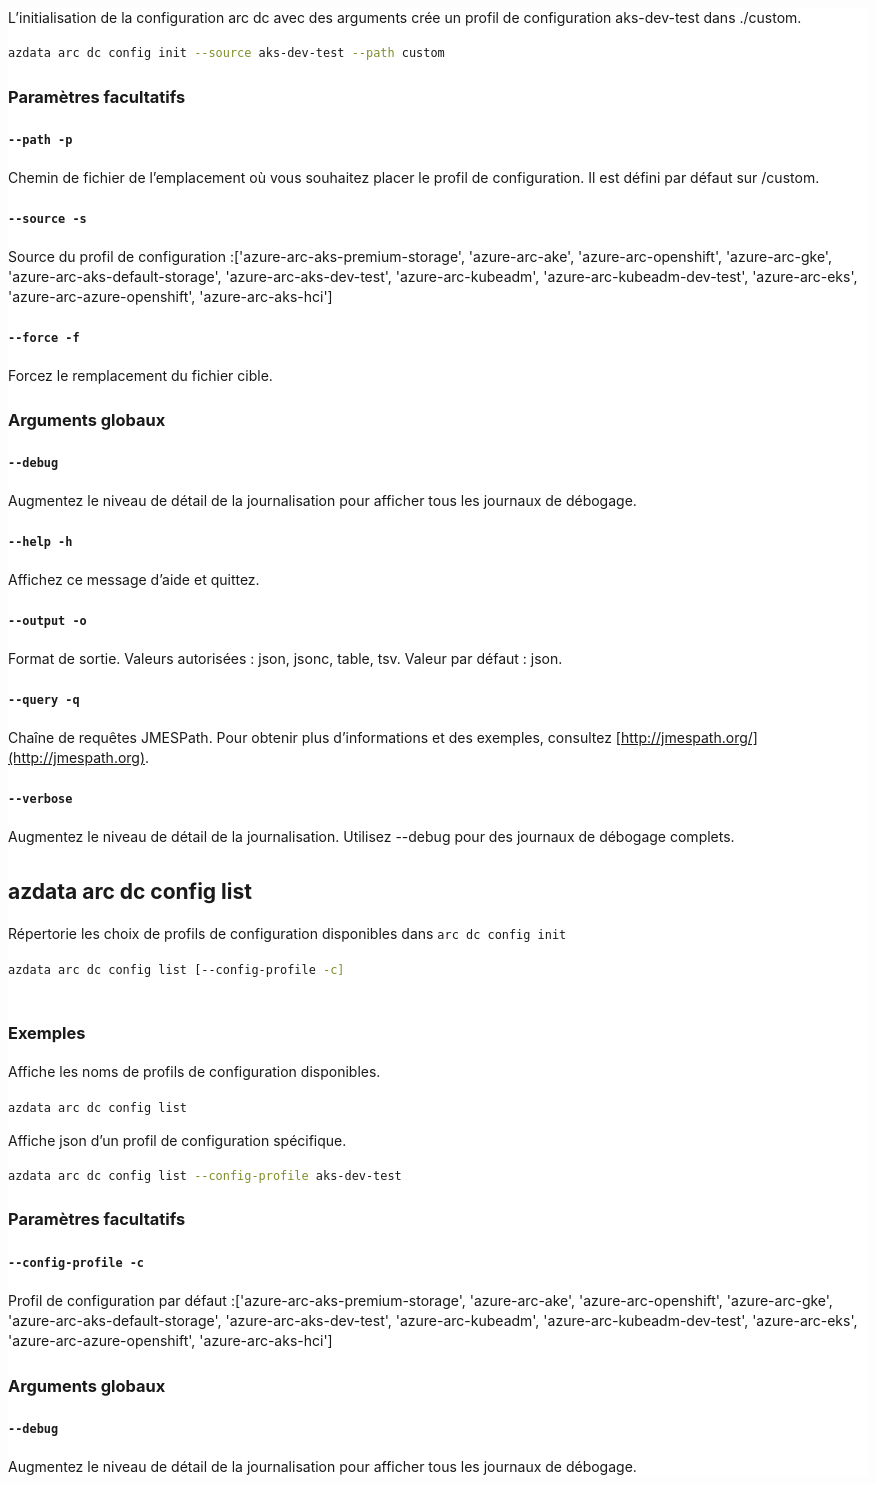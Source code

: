 L’initialisation de la configuration arc dc avec des arguments crée un profil de configuration aks-dev-test dans ./custom.
```bash
azdata arc dc config init --source aks-dev-test --path custom
```
### <a name="optional-parameters"></a>Paramètres facultatifs
#### `--path -p`
Chemin de fichier de l’emplacement où vous souhaitez placer le profil de configuration. Il est défini par défaut sur <cwd>/custom.
#### `--source -s`
Source du profil de configuration :['azure-arc-aks-premium-storage', 'azure-arc-ake', 'azure-arc-openshift', 'azure-arc-gke', 'azure-arc-aks-default-storage', 'azure-arc-aks-dev-test', 'azure-arc-kubeadm', 'azure-arc-kubeadm-dev-test', 'azure-arc-eks', 'azure-arc-azure-openshift', 'azure-arc-aks-hci']
#### `--force -f`
Forcez le remplacement du fichier cible.
### <a name="global-arguments"></a>Arguments globaux
#### `--debug`
Augmentez le niveau de détail de la journalisation pour afficher tous les journaux de débogage.
#### `--help -h`
Affichez ce message d’aide et quittez.
#### `--output -o`
Format de sortie.  Valeurs autorisées : json, jsonc, table, tsv.  Valeur par défaut : json.
#### `--query -q`
Chaîne de requêtes JMESPath. Pour obtenir plus d’informations et des exemples, consultez [http://jmespath.org/](http://jmespath.org).
#### `--verbose`
Augmentez le niveau de détail de la journalisation. Utilisez --debug pour des journaux de débogage complets.
## <a name="azdata-arc-dc-config-list"></a>azdata arc dc config list
Répertorie les choix de profils de configuration disponibles dans `arc dc config init`
```bash
azdata arc dc config list [--config-profile -c] 
                          
```
### <a name="examples"></a>Exemples
Affiche les noms de profils de configuration disponibles.
```bash
azdata arc dc config list
```
Affiche json d’un profil de configuration spécifique.
```bash
azdata arc dc config list --config-profile aks-dev-test
```
### <a name="optional-parameters"></a>Paramètres facultatifs
#### `--config-profile -c`
Profil de configuration par défaut :['azure-arc-aks-premium-storage', 'azure-arc-ake', 'azure-arc-openshift', 'azure-arc-gke', 'azure-arc-aks-default-storage', 'azure-arc-aks-dev-test', 'azure-arc-kubeadm', 'azure-arc-kubeadm-dev-test', 'azure-arc-eks', 'azure-arc-azure-openshift', 'azure-arc-aks-hci']
### <a name="global-arguments"></a>Arguments globaux
#### `--debug`
Augmentez le niveau de détail de la journalisation pour afficher tous les journaux de débogage.